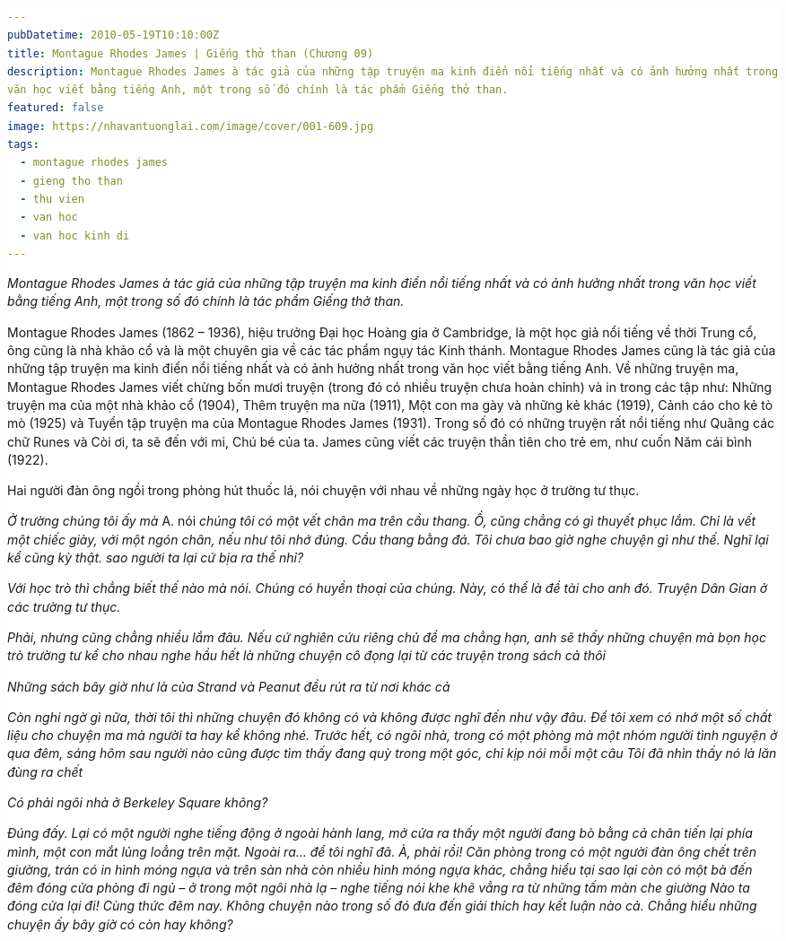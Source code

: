 ```yaml
---
pubDatetime: 2010-05-19T10:10:00Z
title: Montague Rhodes James | Giếng thở than (Chương 09)
description: Montague Rhodes James à tác giả của những tập truyện ma kinh điển nổi tiếng nhất và có ảnh hưởng nhất trong văn học viết bằng tiếng Anh, một trong số đó chính là tác phẩm Giếng thở than.
featured: false
image: https://nhavantuonglai.com/image/cover/001-609.jpg
tags:
  - montague rhodes james
  - gieng tho than
  - thu vien
  - van hoc
  - van hoc kinh di
---
```


_Montague Rhodes James à tác giả của những tập truyện ma kinh điển nổi tiếng nhất và có ảnh hưởng nhất trong văn học viết bằng tiếng Anh, một trong số đó chính là tác phẩm Giếng thở than._

Montague Rhodes James (1862 – 1936), hiệu trưởng Đại học Hoàng gia ở Cambridge, là một học giả nổi tiếng về thời Trung cổ, ông cũng là nhà khảo cổ và là một chuyên gia về các tác phẩm ngụy tác Kinh thánh. Montague Rhodes James cũng là tác giả của những tập truyện ma kinh điển nổi tiếng nhất và có ảnh hưởng nhất trong văn học viết bằng tiếng Anh. Về những truyện ma, Montague Rhodes James viết chừng bốn mươi truyện (trong đó có nhiều truyện chưa hoàn chỉnh) và in trong các tập như: Những truyện ma của một nhà khảo cổ (1904), Thêm truyện ma nữa (1911), Một con ma gày và những kẻ khác (1919), Cảnh cáo cho kẻ tò mò (1925) và Tuyển tập truyện ma của Montague Rhodes James (1931). Trong số đó có những truyện rất nổi tiếng như Quãng các chữ Runes và Còi ơi, ta sẽ đến với mi, Chú bé của ta. James cũng víết các truyện thần tiên cho trẻ em, như cuốn Năm cái bình (1922).

Hai người đàn ông ngồi trong phòng hút thuốc lá, nói chuyện với nhau về những ngày học ở trường tư thục.

_Ở trường chúng tôi ấy mà_ A. nói _chúng tôi có một vết chân ma trên cầu thang. Ồ, cũng chẳng có gì thuyết phục lắm. Chỉ là vết một chiếc giày, với một ngón chân, nếu như tôi nhớ đúng. Cầu thang bằng đá. Tôi chưa bao giờ nghe chuyện gì như thế. Nghĩ lại kể cũng kỳ thật. sao người ta lại cứ bịa ra thế nhỉ?_

_Với học trò thì chẳng biết thế nào mà nói. Chúng có huyền thoại của chúng. Này, có thể là đề tài cho anh đó. Truyện Dân Gian ở các trường tư thục._

_Phải, nhưng cũng chẳng nhiều lắm đâu. Nếu cứ nghiên cứu riêng chủ đề ma chẳng hạn, anh sẽ thấy những chuyện mà bọn học trò trường tư kể cho nhau nghe hầu hết là những chuyện cô đọng lại từ các truyện trong sách cả thôi_

_Những sách bây giờ như là của Strand và Peanut đều rút ra từ nơi khác cả_

_Còn nghi ngờ gì nữa, thời tôi thì những chuyện đó không có và không được nghĩ đến như vậy đâu. Để tôi xem có nhớ một số chất liệu cho chuyện ma mà người ta hay kể không nhé. Trước hết, có ngôi nhà, trong có một phòng mà một nhóm người tình nguyện ở qua đêm, sáng hôm sau người nào cũng được tìm thấy đang quỳ trong một góc, chỉ kịp nói mỗi một câu _Tôi đã nhìn thấy nó_ là lăn đùng ra chết_

_Có phải ngôi nhà ở Berkeley Square không?_

_Đúng đấy. Lại có một người nghe tiếng động ở ngoài hành lang, mở cửa ra thấy một người đang bò bằng cả chân tiến lại phía mình, một con mắt lủng loẳng trên mặt. Ngoài ra… để tôi nghĩ đã. À, phải rồi! Căn phòng trong có một người đàn ông chết trên giường, trán có in hình móng ngựa và trên sàn nhà còn nhiều hình móng ngựa khác, chẳng hiểu tại sao lại còn có một bà đến đêm đóng cửa phòng đi ngủ – ở trong một ngôi nhà lạ – nghe tiếng nói khe khẽ vẳng ra từ những tấm màn che giường _Nào ta đóng cửa lại đi! Cùng thức đêm nay._ Không chuyện nào trong số đó đưa đến giải thích hay kết luận nào cả. Chẳng hiểu những chuyện ấy bây giờ có còn hay không?_
